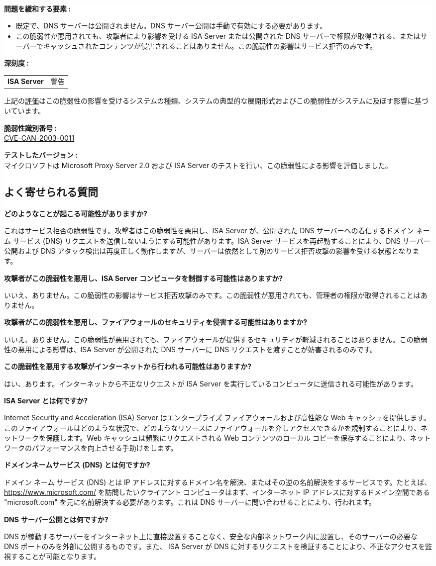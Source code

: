 **問題を緩和する要素 :**  

-   既定で、DNS サーバーは公開されません。DNS サーバー公開は手動で有効にする必要があります。
-   この脆弱性が悪用されても、攻撃者により影響を受ける ISA Server または公開された DNS サーバーで権限が取得される、またはサーバーでキャッシュされたコンテンツが侵害されることはありません。この脆弱性の影響はサービス拒否のみです。

**深刻度 :**  

|                |      |
|----------------|------|
| **ISA Server** | 警告 |

上記の[評価](https://technet.microsoft.com/security/bulletin/rating)はこの脆弱性の影響を受けるシステムの種類、システムの典型的な展開形式およびこの脆弱性がシステムに及ぼす影響に基づいています。


**脆弱性識別番号 :**  
[CVE-CAN-2003-0011](https://www.cve.mitre.org/cgi-bin/cvename.cgi?name=can-2003-0011)

**テストしたバージョン :**  
マイクロソフトは Microsoft Proxy Server 2.0 および ISA Server のテストを行い、この脆弱性による影響を評価しました。

よく寄せられる質問
------------------

<span></span>
**どのようなことが起こる可能性がありますか?**  

これは[サービス拒否](https://www.microsoft.com/japan/security/glossary.mspx)の脆弱性です。攻撃者はこの脆弱性を悪用し、ISA Server が、公開された DNS サーバーへの着信するドメイン ネーム サービス (DNS) リクエストを送信しないようにする可能性があります。ISA Server サービスを再起動することにより、DNS サーバー公開および DNS アタック検出は再度正しく動作しますが、サーバーは依然として別のサービス拒否攻撃の影響を受ける状態となります。

**攻撃者がこの脆弱性を悪用し、ISA Server** **コンピュータを制御する可能性はありますか?**  

いいえ、ありません。この脆弱性の影響はサービス拒否攻撃のみです。この脆弱性が悪用されても、管理者の権限が取得されることはありません。

**攻撃者がこの脆弱性を悪用し、ファイアウォールのセキュリティを侵害する可能性はありますか?**  

いいえ、ありません。この脆弱性が悪用されても、ファイアウォールが提供するセキュリティが軽減されることはありません。この脆弱性の悪用による影響は、ISA Server が公開された DNS サーバーに DNS リクエストを渡すことが妨害されるのみです。

**この脆弱性を悪用する攻撃がインターネットから行われる可能性はありますか?**  

はい、あります。インターネットから不正なリクエストが ISA Server を実行しているコンピュータに送信される可能性があります。

**ISA Server** **とは何ですか?**  

Internet Security and Acceleration (ISA) Server はエンタープライズ ファイアウォールおよび高性能な Web キャッシュを提供します。このファイアウォールはどのような状況で、どのようなリソースにファイアウォールを介しアクセスできるかを規制することにより、ネットワークを保護します。Web キャッシュは頻繁にリクエストされる Web コンテンツのローカル コピーを保存することにより、ネットワークのパフォーマンスを向上させる手助けをします。

**ドメインネームサービス** **(DNS)** **とは何ですか?**  

ドメイン ネーム サービス (DNS) とは IP アドレスに対するドメイン名を解決、またはその逆の名前解決をするサービスです。たとえば、https://www.microsoft.com/ を訪問したいクライアント コンピュータはまず、インターネット IP アドレスに対するドメイン空間である "microsoft.com" を元に名前解決する必要があります。これは DNS サーバーに問い合わせることにより、行われます。

**DNS** **サーバー公開とは何ですか?**  

DNS が稼動するサーバーをインターネット上に直接設置することなく、安全な内部ネットワーク内に設置し、そのサーバーの必要な DNS ポートのみを外部に公開するものです。また、 ISA Server が DNS に対するリクエストを検証することにより、不正なアクセスを監視することが可能となります。

